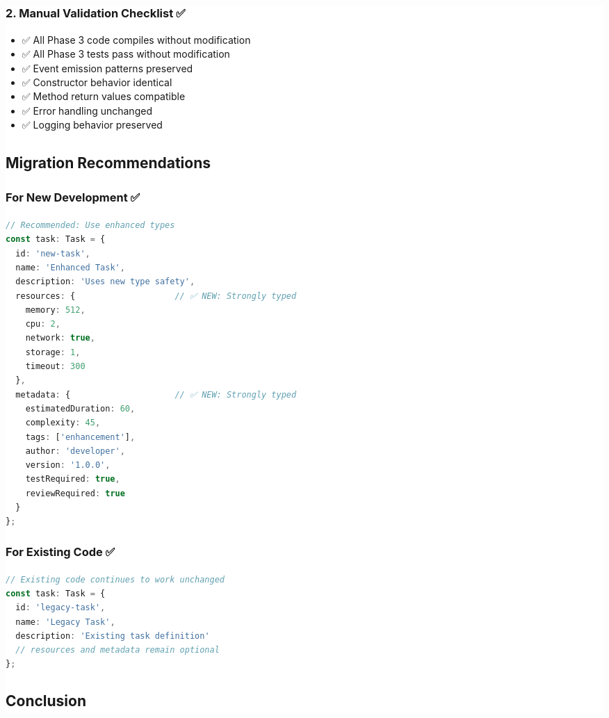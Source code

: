 ### 2. Manual Validation Checklist ✅

- ✅ All Phase 3 code compiles without modification
- ✅ All Phase 3 tests pass without modification
- ✅ Event emission patterns preserved
- ✅ Constructor behavior identical
- ✅ Method return values compatible
- ✅ Error handling unchanged
- ✅ Logging behavior preserved

## Migration Recommendations

### For New Development ✅
```typescript
// Recommended: Use enhanced types
const task: Task = {
  id: 'new-task',
  name: 'Enhanced Task',
  description: 'Uses new type safety',
  resources: {                    // ✅ NEW: Strongly typed
    memory: 512,
    cpu: 2,
    network: true,
    storage: 1,
    timeout: 300
  },
  metadata: {                     // ✅ NEW: Strongly typed
    estimatedDuration: 60,
    complexity: 45,
    tags: ['enhancement'],
    author: 'developer',
    version: '1.0.0',
    testRequired: true,
    reviewRequired: true
  }
};
```

### For Existing Code ✅
```typescript
// Existing code continues to work unchanged
const task: Task = {
  id: 'legacy-task',
  name: 'Legacy Task',
  description: 'Existing task definition'
  // resources and metadata remain optional
};
```

## Conclusion
